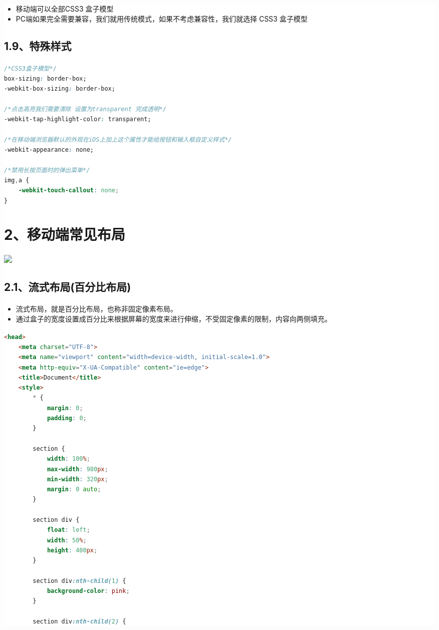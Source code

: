 - 移动端可以全部CSS3 盒子模型
- PC端如果完全需要兼容，我们就用传统模式，如果不考虑兼容性，我们就选择 CSS3 盒子模型



## 1.9、特殊样式

```css
/*CSS3盒子模型*/
box-sizing: border-box;
-webkit-box-sizing: border-box;

/*点击高亮我们需要清除 设置为transparent 完成透明*/
-webkit-tap-highlight-color: transparent;

/*在移动端浏览器默认的外观在iOS上加上这个属性才能给按钮和输入框自定义样式*/
-webkit-appearance: none;

/*禁用长按页面时的弹出菜单*/
img,a { 
    -webkit-touch-callout: none;
}
```



# 2、移动端常见布局

![](CSS(五).assets/6.png)

## 2.1、流式布局(百分比布局)

- 流式布局，就是百分比布局，也称非固定像素布局。
- 通过盒子的宽度设置成百分比来根据屏幕的宽度来进行伸缩，不受固定像素的限制，内容向两侧填充。

```html
<head>
    <meta charset="UTF-8">
    <meta name="viewport" content="width=device-width, initial-scale=1.0">
    <meta http-equiv="X-UA-Compatible" content="ie=edge">
    <title>Document</title>
    <style>
        * {
            margin: 0;
            padding: 0;
        }
        
        section {
            width: 100%;
            max-width: 980px;
            min-width: 320px;
            margin: 0 auto;
        }
        
        section div {
            float: left;
            width: 50%;
            height: 400px;
        }
        
        section div:nth-child(1) {
            background-color: pink;
        }
        
        section div:nth-child(2) {
```